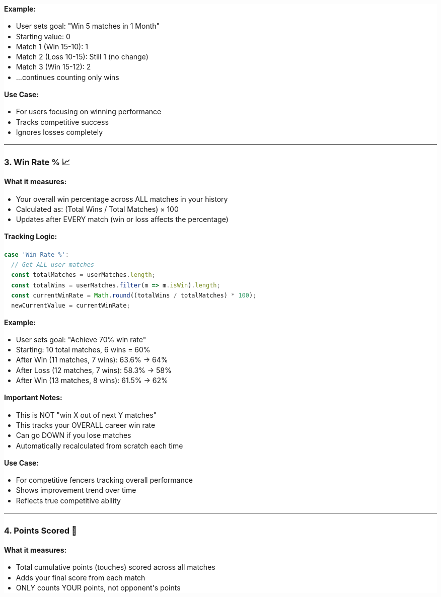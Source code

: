 **Example:**
- User sets goal: "Win 5 matches in 1 Month"
- Starting value: 0
- Match 1 (Win 15-10): 1
- Match 2 (Loss 10-15): Still 1 (no change)
- Match 3 (Win 15-12): 2
- ...continues counting only wins

**Use Case:**
- For users focusing on winning performance
- Tracks competitive success
- Ignores losses completely

---

### 3. **Win Rate %** 📈

**What it measures:**
- Your overall win percentage across ALL matches in your history
- Calculated as: (Total Wins / Total Matches) × 100
- Updates after EVERY match (win or loss affects the percentage)

**Tracking Logic:**
```javascript
case 'Win Rate %':
  // Get ALL user matches
  const totalMatches = userMatches.length;
  const totalWins = userMatches.filter(m => m.isWin).length;
  const currentWinRate = Math.round((totalWins / totalMatches) * 100);
  newCurrentValue = currentWinRate;
```

**Example:**
- User sets goal: "Achieve 70% win rate"
- Starting: 10 total matches, 6 wins = 60%
- After Win (11 matches, 7 wins): 63.6% → 64%
- After Loss (12 matches, 7 wins): 58.3% → 58%
- After Win (13 matches, 8 wins): 61.5% → 62%

**Important Notes:**
- This is NOT "win X out of next Y matches"
- This tracks your OVERALL career win rate
- Can go DOWN if you lose matches
- Automatically recalculated from scratch each time

**Use Case:**
- For competitive fencers tracking overall performance
- Shows improvement trend over time
- Reflects true competitive ability

---

### 4. **Points Scored** 🎯

**What it measures:**
- Total cumulative points (touches) scored across all matches
- Adds your final score from each match
- ONLY counts YOUR points, not opponent's points
